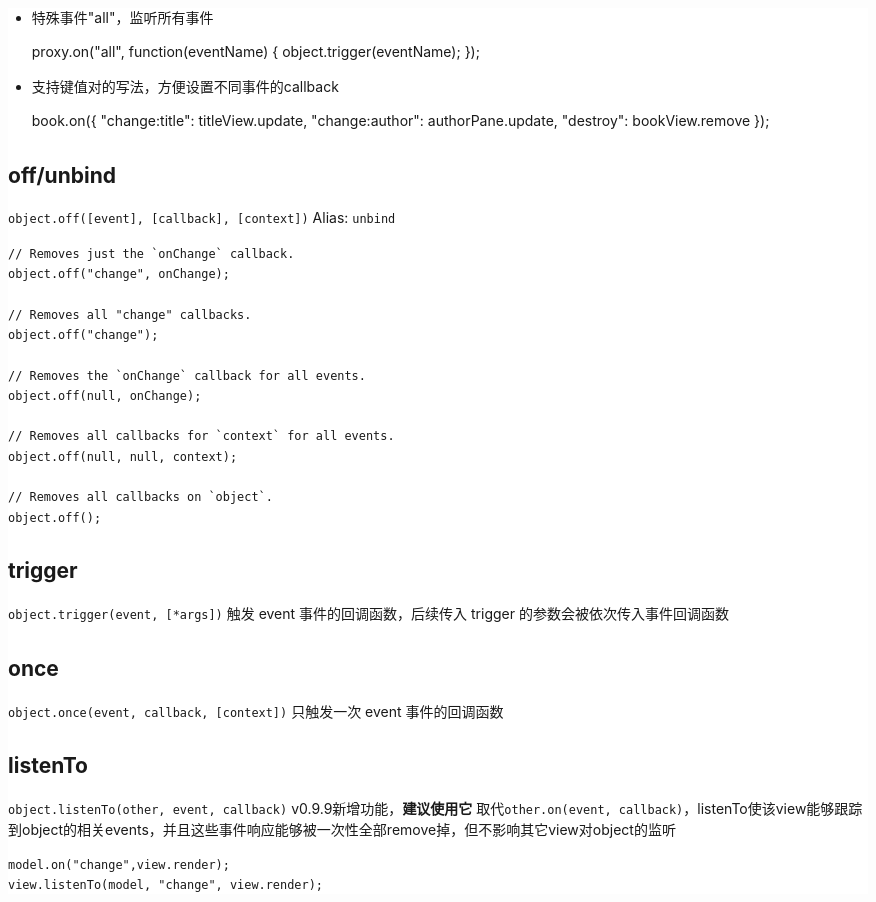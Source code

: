 - 特殊事件"all"，监听所有事件



    proxy.on("all", function(eventName) {
        object.trigger(eventName);
    });

- 支持键值对的写法，方便设置不同事件的callback



    book.on({
        "change:title": titleView.update,
        "change:author": authorPane.update,
        "destroy": bookView.remove
    });

## off/unbind
`object.off([event], [callback], [context])` Alias: `unbind`



    // Removes just the `onChange` callback.
    object.off("change", onChange);

    // Removes all "change" callbacks.
    object.off("change");

    // Removes the `onChange` callback for all events.
    object.off(null, onChange);

    // Removes all callbacks for `context` for all events.
    object.off(null, null, context);

    // Removes all callbacks on `object`.
    object.off();

## trigger
`object.trigger(event, [*args])`
触发 event 事件的回调函数，后续传入 trigger 的参数会被依次传入事件回调函数

## once
`object.once(event, callback, [context])`
只触发一次 event 事件的回调函数

## listenTo
`object.listenTo(other, event, callback)`
v0.9.9新增功能，__建议使用它__
取代`other.on(event, callback)`，listenTo使该view能够跟踪到object的相关events，并且这些事件响应能够被一次性全部remove掉，但不影响其它view对object的监听



    model.on("change",view.render);
    view.listenTo(model, "change", view.render);
